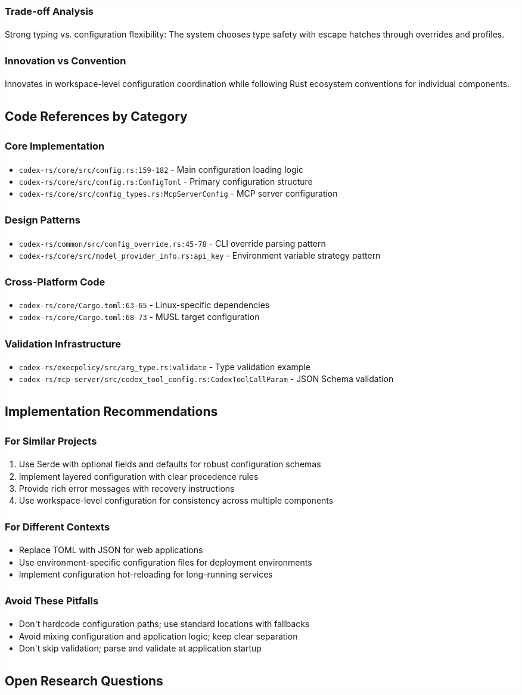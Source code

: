 ### Trade-off Analysis
Strong typing vs. configuration flexibility: The system chooses type safety with escape hatches through overrides and profiles.

### Innovation vs Convention
Innovates in workspace-level configuration coordination while following Rust ecosystem conventions for individual components.

## Code References by Category

### Core Implementation
- `codex-rs/core/src/config.rs:159-182` - Main configuration loading logic
- `codex-rs/core/src/config.rs:ConfigToml` - Primary configuration structure
- `codex-rs/core/src/config_types.rs:McpServerConfig` - MCP server configuration

### Design Patterns
- `codex-rs/common/src/config_override.rs:45-78` - CLI override parsing pattern
- `codex-rs/core/src/model_provider_info.rs:api_key` - Environment variable strategy pattern

### Cross-Platform Code
- `codex-rs/core/Cargo.toml:63-65` - Linux-specific dependencies
- `codex-rs/core/Cargo.toml:68-73` - MUSL target configuration

### Validation Infrastructure
- `codex-rs/execpolicy/src/arg_type.rs:validate` - Type validation example
- `codex-rs/mcp-server/src/codex_tool_config.rs:CodexToolCallParam` - JSON Schema validation

## Implementation Recommendations

### For Similar Projects
1. Use Serde with optional fields and defaults for robust configuration schemas
2. Implement layered configuration with clear precedence rules
3. Provide rich error messages with recovery instructions
4. Use workspace-level configuration for consistency across multiple components

### For Different Contexts
- Replace TOML with JSON for web applications
- Use environment-specific configuration files for deployment environments
- Implement configuration hot-reloading for long-running services

### Avoid These Pitfalls
- Don't hardcode configuration paths; use standard locations with fallbacks
- Avoid mixing configuration and application logic; keep clear separation
- Don't skip validation; parse and validate at application startup

## Open Research Questions
